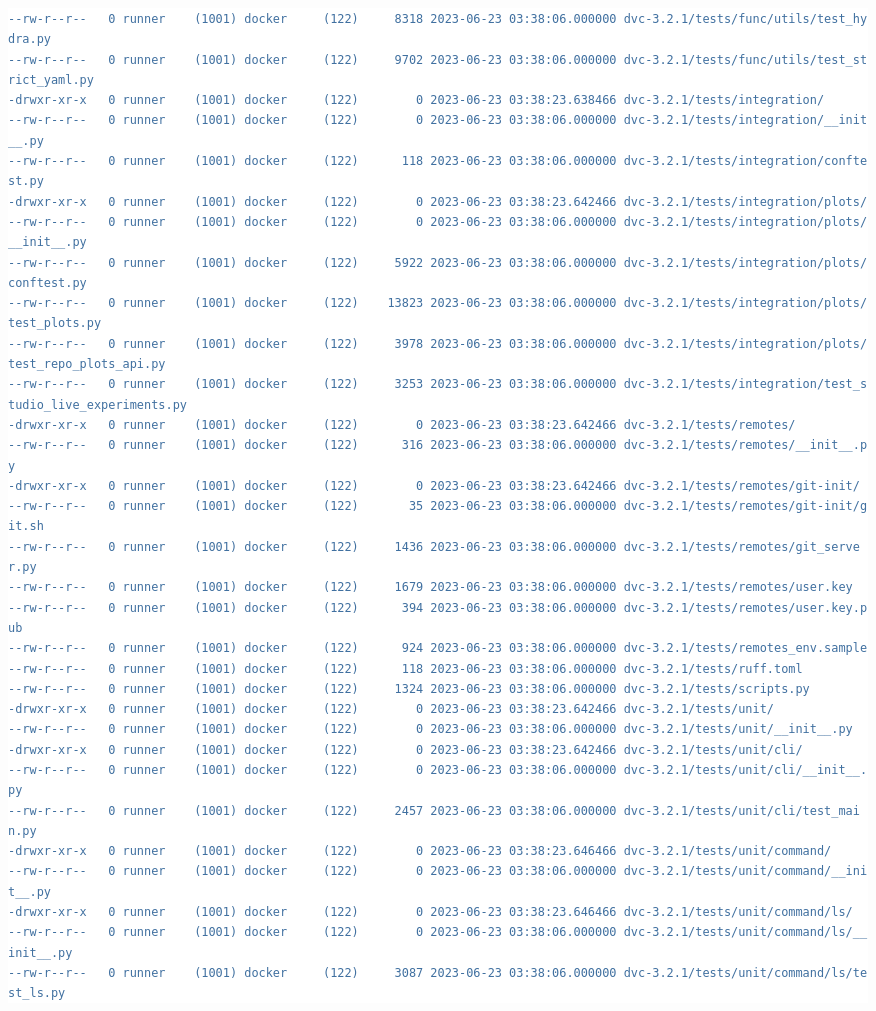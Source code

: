 ```diff
--rw-r--r--   0 runner    (1001) docker     (122)     8318 2023-06-23 03:38:06.000000 dvc-3.2.1/tests/func/utils/test_hydra.py
--rw-r--r--   0 runner    (1001) docker     (122)     9702 2023-06-23 03:38:06.000000 dvc-3.2.1/tests/func/utils/test_strict_yaml.py
-drwxr-xr-x   0 runner    (1001) docker     (122)        0 2023-06-23 03:38:23.638466 dvc-3.2.1/tests/integration/
--rw-r--r--   0 runner    (1001) docker     (122)        0 2023-06-23 03:38:06.000000 dvc-3.2.1/tests/integration/__init__.py
--rw-r--r--   0 runner    (1001) docker     (122)      118 2023-06-23 03:38:06.000000 dvc-3.2.1/tests/integration/conftest.py
-drwxr-xr-x   0 runner    (1001) docker     (122)        0 2023-06-23 03:38:23.642466 dvc-3.2.1/tests/integration/plots/
--rw-r--r--   0 runner    (1001) docker     (122)        0 2023-06-23 03:38:06.000000 dvc-3.2.1/tests/integration/plots/__init__.py
--rw-r--r--   0 runner    (1001) docker     (122)     5922 2023-06-23 03:38:06.000000 dvc-3.2.1/tests/integration/plots/conftest.py
--rw-r--r--   0 runner    (1001) docker     (122)    13823 2023-06-23 03:38:06.000000 dvc-3.2.1/tests/integration/plots/test_plots.py
--rw-r--r--   0 runner    (1001) docker     (122)     3978 2023-06-23 03:38:06.000000 dvc-3.2.1/tests/integration/plots/test_repo_plots_api.py
--rw-r--r--   0 runner    (1001) docker     (122)     3253 2023-06-23 03:38:06.000000 dvc-3.2.1/tests/integration/test_studio_live_experiments.py
-drwxr-xr-x   0 runner    (1001) docker     (122)        0 2023-06-23 03:38:23.642466 dvc-3.2.1/tests/remotes/
--rw-r--r--   0 runner    (1001) docker     (122)      316 2023-06-23 03:38:06.000000 dvc-3.2.1/tests/remotes/__init__.py
-drwxr-xr-x   0 runner    (1001) docker     (122)        0 2023-06-23 03:38:23.642466 dvc-3.2.1/tests/remotes/git-init/
--rw-r--r--   0 runner    (1001) docker     (122)       35 2023-06-23 03:38:06.000000 dvc-3.2.1/tests/remotes/git-init/git.sh
--rw-r--r--   0 runner    (1001) docker     (122)     1436 2023-06-23 03:38:06.000000 dvc-3.2.1/tests/remotes/git_server.py
--rw-r--r--   0 runner    (1001) docker     (122)     1679 2023-06-23 03:38:06.000000 dvc-3.2.1/tests/remotes/user.key
--rw-r--r--   0 runner    (1001) docker     (122)      394 2023-06-23 03:38:06.000000 dvc-3.2.1/tests/remotes/user.key.pub
--rw-r--r--   0 runner    (1001) docker     (122)      924 2023-06-23 03:38:06.000000 dvc-3.2.1/tests/remotes_env.sample
--rw-r--r--   0 runner    (1001) docker     (122)      118 2023-06-23 03:38:06.000000 dvc-3.2.1/tests/ruff.toml
--rw-r--r--   0 runner    (1001) docker     (122)     1324 2023-06-23 03:38:06.000000 dvc-3.2.1/tests/scripts.py
-drwxr-xr-x   0 runner    (1001) docker     (122)        0 2023-06-23 03:38:23.642466 dvc-3.2.1/tests/unit/
--rw-r--r--   0 runner    (1001) docker     (122)        0 2023-06-23 03:38:06.000000 dvc-3.2.1/tests/unit/__init__.py
-drwxr-xr-x   0 runner    (1001) docker     (122)        0 2023-06-23 03:38:23.642466 dvc-3.2.1/tests/unit/cli/
--rw-r--r--   0 runner    (1001) docker     (122)        0 2023-06-23 03:38:06.000000 dvc-3.2.1/tests/unit/cli/__init__.py
--rw-r--r--   0 runner    (1001) docker     (122)     2457 2023-06-23 03:38:06.000000 dvc-3.2.1/tests/unit/cli/test_main.py
-drwxr-xr-x   0 runner    (1001) docker     (122)        0 2023-06-23 03:38:23.646466 dvc-3.2.1/tests/unit/command/
--rw-r--r--   0 runner    (1001) docker     (122)        0 2023-06-23 03:38:06.000000 dvc-3.2.1/tests/unit/command/__init__.py
-drwxr-xr-x   0 runner    (1001) docker     (122)        0 2023-06-23 03:38:23.646466 dvc-3.2.1/tests/unit/command/ls/
--rw-r--r--   0 runner    (1001) docker     (122)        0 2023-06-23 03:38:06.000000 dvc-3.2.1/tests/unit/command/ls/__init__.py
--rw-r--r--   0 runner    (1001) docker     (122)     3087 2023-06-23 03:38:06.000000 dvc-3.2.1/tests/unit/command/ls/test_ls.py
```